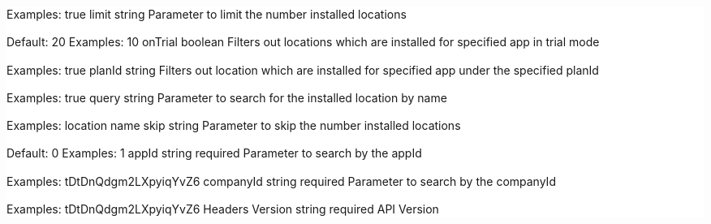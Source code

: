 Examples:
true
limit
string
Parameter to limit the number installed locations

Default:
20
Examples:
10
onTrial
boolean
Filters out locations which are installed for specified app in trial mode

Examples:
true
planId
string
Filters out location which are installed for specified app under the specified planId

Examples:
true
query
string
Parameter to search for the installed location by name

Examples:
location name
skip
string
Parameter to skip the number installed locations

Default:
0
Examples:
1
appId
string
required
Parameter to search by the appId

Examples:
tDtDnQdgm2LXpyiqYvZ6
companyId
string
required
Parameter to search by the companyId

Examples:
tDtDnQdgm2LXpyiqYvZ6
Headers
Version
string
required
API Version
